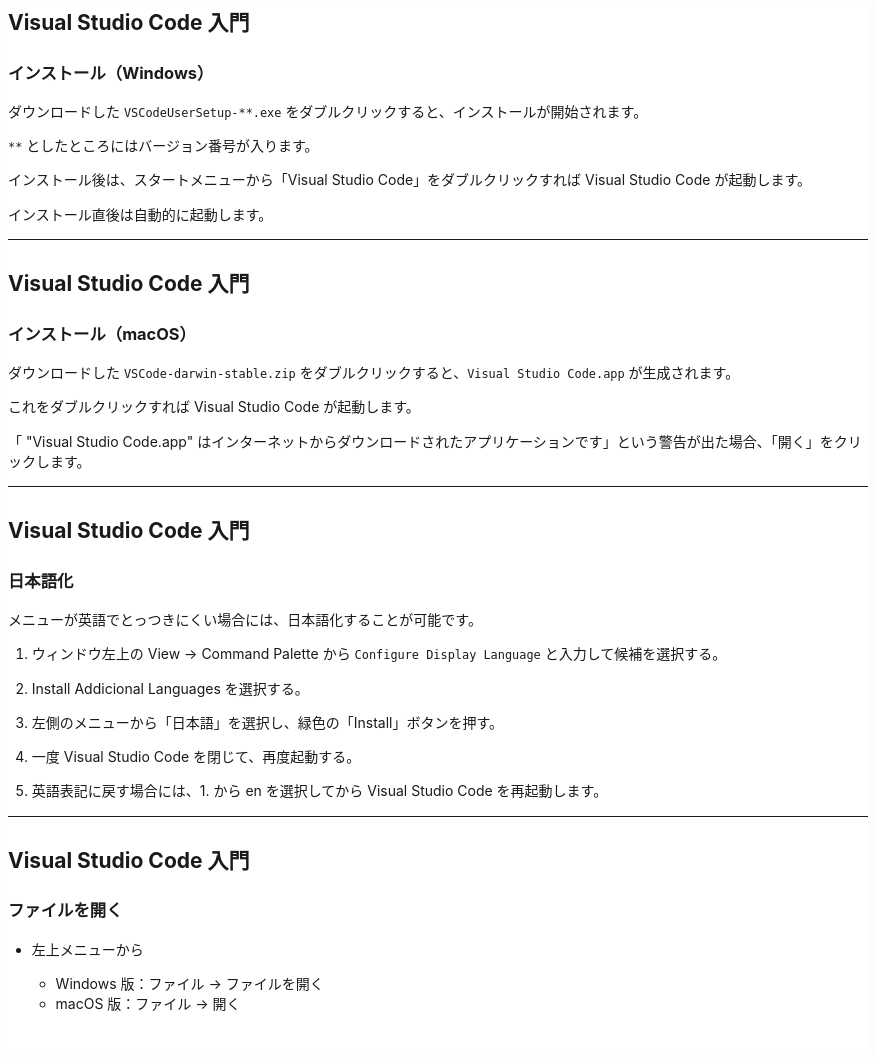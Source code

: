 ## Visual Studio Code 入門

### インストール（Windows）

ダウンロードした `VSCodeUserSetup-**.exe` をダブルクリックすると、インストールが開始されます。

`**` としたところにはバージョン番号が入ります。

インストール後は、スタートメニューから「Visual Studio Code」をダブルクリックすれば Visual Studio Code が起動します。

インストール直後は自動的に起動します。

---

## Visual Studio Code 入門

### インストール（macOS）

ダウンロードした `VSCode-darwin-stable.zip` をダブルクリックすると、`Visual Studio Code.app` が生成されます。

これをダブルクリックすれば Visual Studio Code が起動します。

「 "Visual Studio Code.app" はインターネットからダウンロードされたアプリケーションです」という警告が出た場合、「開く」をクリックします。

---

## Visual Studio Code 入門

### 日本語化

メニューが英語でとっつきにくい場合には、日本語化することが可能です。

1. ウィンドウ左上の View -> Command Palette から `Configure Display Language` と入力して候補を選択する。

1. Install Addicional Languages を選択する。

1. 左側のメニューから「日本語」を選択し、緑色の「Install」ボタンを押す。

1. 一度 Visual Studio Code を閉じて、再度起動する。

1. 英語表記に戻す場合には、1. から en を選択してから Visual Studio Code を再起動します。

---

## Visual Studio Code 入門

### ファイルを開く

- 左上メニューから

  - Windows 版：ファイル -> ファイルを開く
  - macOS 版：ファイル -> 開く

<br>
